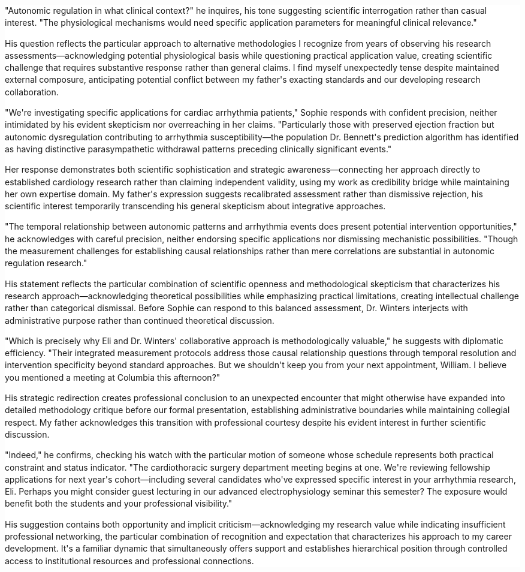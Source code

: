 "Autonomic regulation in what clinical context?" he inquires, his tone suggesting scientific interrogation rather than casual interest. "The physiological mechanisms would need specific application parameters for meaningful clinical relevance."

His question reflects the particular approach to alternative methodologies I recognize from years of observing his research assessments—acknowledging potential physiological basis while questioning practical application value, creating scientific challenge that requires substantive response rather than general claims. I find myself unexpectedly tense despite maintained external composure, anticipating potential conflict between my father's exacting standards and our developing research collaboration.

"We're investigating specific applications for cardiac arrhythmia patients," Sophie responds with confident precision, neither intimidated by his evident skepticism nor overreaching in her claims. "Particularly those with preserved ejection fraction but autonomic dysregulation contributing to arrhythmia susceptibility—the population Dr. Bennett's prediction algorithm has identified as having distinctive parasympathetic withdrawal patterns preceding clinically significant events."

Her response demonstrates both scientific sophistication and strategic awareness—connecting her approach directly to established cardiology research rather than claiming independent validity, using my work as credibility bridge while maintaining her own expertise domain. My father's expression suggests recalibrated assessment rather than dismissive rejection, his scientific interest temporarily transcending his general skepticism about integrative approaches.

"The temporal relationship between autonomic patterns and arrhythmia events does present potential intervention opportunities," he acknowledges with careful precision, neither endorsing specific applications nor dismissing mechanistic possibilities. "Though the measurement challenges for establishing causal relationships rather than mere correlations are substantial in autonomic regulation research."

His statement reflects the particular combination of scientific openness and methodological skepticism that characterizes his research approach—acknowledging theoretical possibilities while emphasizing practical limitations, creating intellectual challenge rather than categorical dismissal. Before Sophie can respond to this balanced assessment, Dr. Winters interjects with administrative purpose rather than continued theoretical discussion.

"Which is precisely why Eli and Dr. Winters' collaborative approach is methodologically valuable," he suggests with diplomatic efficiency. "Their integrated measurement protocols address those causal relationship questions through temporal resolution and intervention specificity beyond standard approaches. But we shouldn't keep you from your next appointment, William. I believe you mentioned a meeting at Columbia this afternoon?"

His strategic redirection creates professional conclusion to an unexpected encounter that might otherwise have expanded into detailed methodology critique before our formal presentation, establishing administrative boundaries while maintaining collegial respect. My father acknowledges this transition with professional courtesy despite his evident interest in further scientific discussion.

"Indeed," he confirms, checking his watch with the particular motion of someone whose schedule represents both practical constraint and status indicator. "The cardiothoracic surgery department meeting begins at one. We're reviewing fellowship applications for next year's cohort—including several candidates who've expressed specific interest in your arrhythmia research, Eli. Perhaps you might consider guest lecturing in our advanced electrophysiology seminar this semester? The exposure would benefit both the students and your professional visibility."

His suggestion contains both opportunity and implicit criticism—acknowledging my research value while indicating insufficient professional networking, the particular combination of recognition and expectation that characterizes his approach to my career development. It's a familiar dynamic that simultaneously offers support and establishes hierarchical position through controlled access to institutional resources and professional connections.
